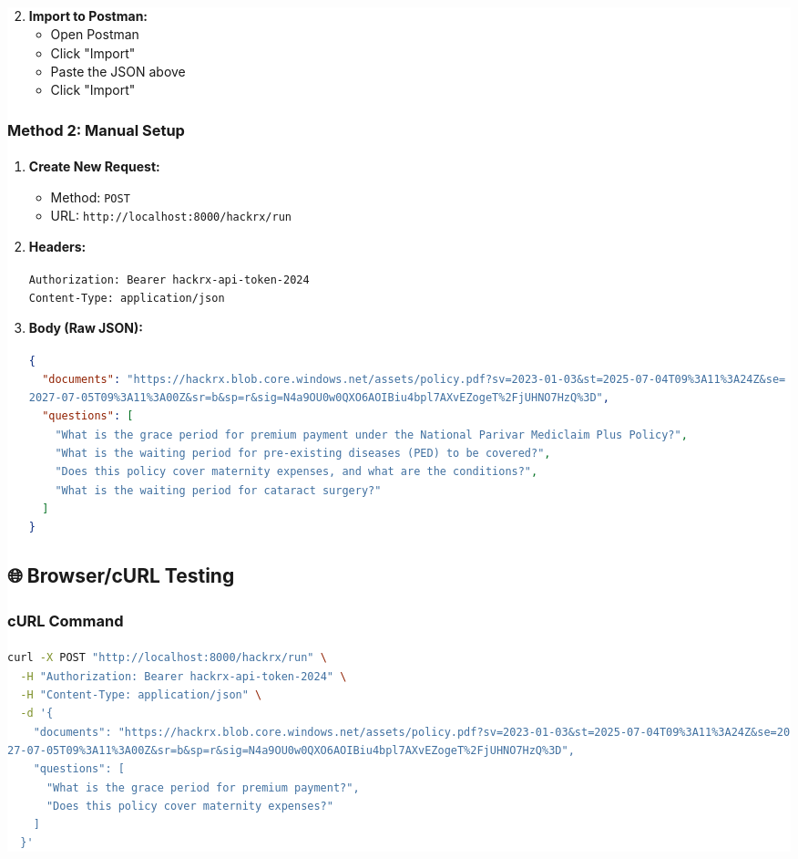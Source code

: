 
2. **Import to Postman:**
   - Open Postman
   - Click "Import"
   - Paste the JSON above
   - Click "Import"

### Method 2: Manual Setup

1. **Create New Request:**

   - Method: `POST`
   - URL: `http://localhost:8000/hackrx/run`

2. **Headers:**

   ```
   Authorization: Bearer hackrx-api-token-2024
   Content-Type: application/json
   ```

3. **Body (Raw JSON):**
   ```json
   {
     "documents": "https://hackrx.blob.core.windows.net/assets/policy.pdf?sv=2023-01-03&st=2025-07-04T09%3A11%3A24Z&se=2027-07-05T09%3A11%3A00Z&sr=b&sp=r&sig=N4a9OU0w0QXO6AOIBiu4bpl7AXvEZogeT%2FjUHNO7HzQ%3D",
     "questions": [
       "What is the grace period for premium payment under the National Parivar Mediclaim Plus Policy?",
       "What is the waiting period for pre-existing diseases (PED) to be covered?",
       "Does this policy cover maternity expenses, and what are the conditions?",
       "What is the waiting period for cataract surgery?"
     ]
   }
   ```

## 🌐 Browser/cURL Testing

### cURL Command

```bash
curl -X POST "http://localhost:8000/hackrx/run" \
  -H "Authorization: Bearer hackrx-api-token-2024" \
  -H "Content-Type: application/json" \
  -d '{
    "documents": "https://hackrx.blob.core.windows.net/assets/policy.pdf?sv=2023-01-03&st=2025-07-04T09%3A11%3A24Z&se=2027-07-05T09%3A11%3A00Z&sr=b&sp=r&sig=N4a9OU0w0QXO6AOIBiu4bpl7AXvEZogeT%2FjUHNO7HzQ%3D",
    "questions": [
      "What is the grace period for premium payment?",
      "Does this policy cover maternity expenses?"
    ]
  }'
```
